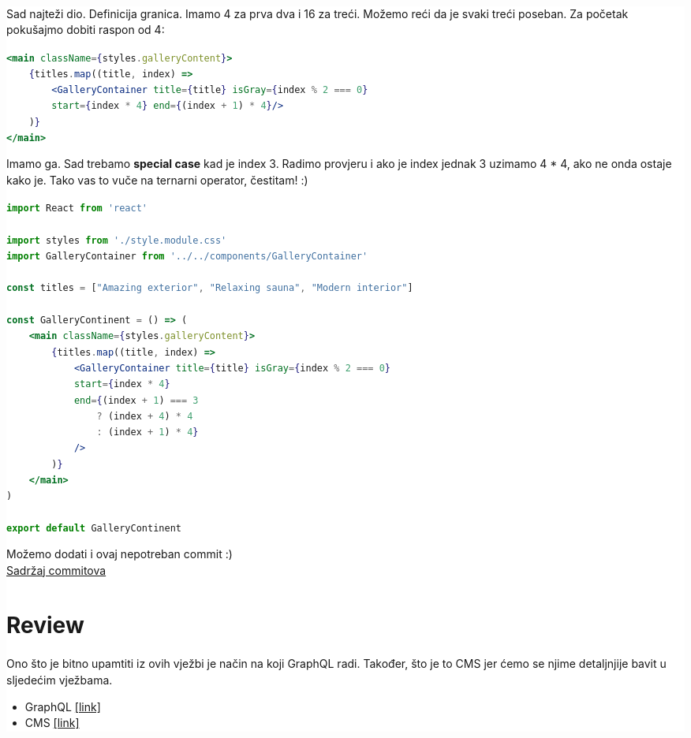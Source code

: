 Sad najteži dio. Definicija granica. Imamo 4 za prva dva i 16 za treći. Možemo reći da je svaki treći poseban. Za početak pokušajmo dobiti raspon od 4:
```jsx
<main className={styles.galleryContent}>
    {titles.map((title, index) =>
        <GalleryContainer title={title} isGray={index % 2 === 0}
        start={index * 4} end={(index + 1) * 4}/>
    )}
</main>
``` 
Imamo ga. Sad trebamo **special case** kad je index 3. Radimo provjeru i ako je index jednak 3 uzimamo 4 * 4, ako ne onda ostaje kako je. Tako vas to vuče na ternarni operator, čestitam! :)
```jsx
import React from 'react'
 
import styles from './style.module.css'
import GalleryContainer from '../../components/GalleryContainer'
 
const titles = ["Amazing exterior", "Relaxing sauna", "Modern interior"]
 
const GalleryContinent = () => (
    <main className={styles.galleryContent}>
        {titles.map((title, index) =>
            <GalleryContainer title={title} isGray={index % 2 === 0}
            start={index * 4}
            end={(index + 1) === 3
                ? (index + 4) * 4
                : (index + 1) * 4}
            />
        )}
    </main>
)
 
export default GalleryContinent
```
 
Možemo dodati i ovaj nepotreban commit :)  
[Sadržaj commitova](#toc)
# Review
Ono što je bitno upamtiti iz ovih vježbi je način na koji GraphQL radi. Također, što je to CMS jer ćemo se njime detaljnjije bavit u sljedećim vježbama.
- GraphQL  [[link]](#c1)
- CMS [[link]](#cms)
